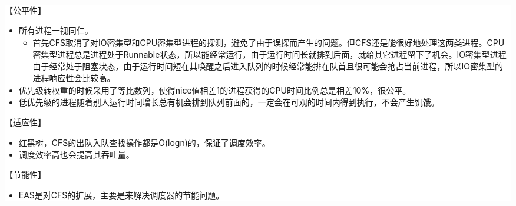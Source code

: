 【公平性】

- 所有进程一视同仁。
	- 首先CFS取消了对IO密集型和CPU密集型进程的探测，避免了由于误探而产生的问题。但CFS还是能很好地处理这两类进程。CPU密集型进程总是进程处于Runnable状态，所以能经常运行，由于运行时间长就排到后面，就给其它进程留下了机会。IO密集型进程由于经常处于阻塞状态，由于运行时间短在其唤醒之后进入队列的时候经常能排在队首且很可能会抢占当前进程，所以IO密集型的进程响应性会比较高。
- 优先级转权重的时候采用了等比数列，使得nice值相差1的进程获得的CPU时间比例总是相差10%，很公平。
- 低优先级的进程随着别人运行时间增长总有机会排到队列前面的，一定会在可观的时间内得到执行，不会产生饥饿。

【适应性】

- 红黑树，CFS的出队入队查找操作都是O(logn)的，保证了调度效率。
- 调度效率高也会提高其吞吐量。

【节能性】

- EAS是对CFS的扩展，主要是来解决调度器的节能问题。
